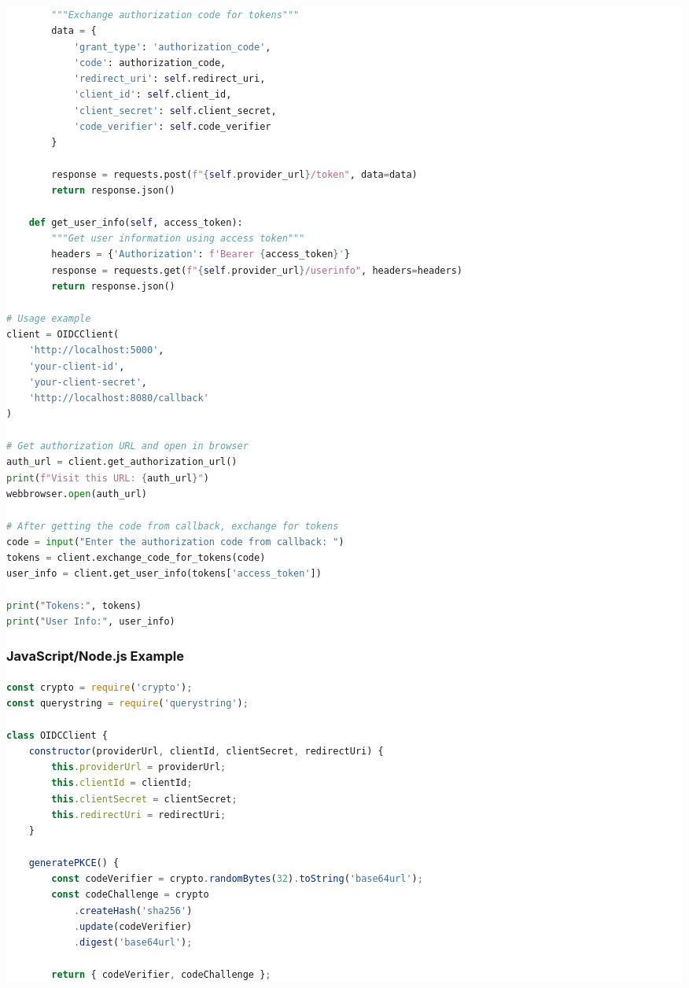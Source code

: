 ```python
        """Exchange authorization code for tokens"""
        data = {
            'grant_type': 'authorization_code',
            'code': authorization_code,
            'redirect_uri': self.redirect_uri,
            'client_id': self.client_id,
            'client_secret': self.client_secret,
            'code_verifier': self.code_verifier
        }
        
        response = requests.post(f"{self.provider_url}/token", data=data)
        return response.json()
    
    def get_user_info(self, access_token):
        """Get user information using access token"""
        headers = {'Authorization': f'Bearer {access_token}'}
        response = requests.get(f"{self.provider_url}/userinfo", headers=headers)
        return response.json()

# Usage example
client = OIDCClient(
    'http://localhost:5000',
    'your-client-id',
    'your-client-secret',
    'http://localhost:8080/callback'
)

# Get authorization URL and open in browser
auth_url = client.get_authorization_url()
print(f"Visit this URL: {auth_url}")
webbrowser.open(auth_url)

# After getting the code from callback, exchange for tokens
code = input("Enter the authorization code from callback: ")
tokens = client.exchange_code_for_tokens(code)
user_info = client.get_user_info(tokens['access_token'])

print("Tokens:", tokens)
print("User Info:", user_info)
```

### JavaScript/Node.js Example

```javascript
const crypto = require('crypto');
const querystring = require('querystring');

class OIDCClient {
    constructor(providerUrl, clientId, clientSecret, redirectUri) {
        this.providerUrl = providerUrl;
        this.clientId = clientId;
        this.clientSecret = clientSecret;
        this.redirectUri = redirectUri;
    }

    generatePKCE() {
        const codeVerifier = crypto.randomBytes(32).toString('base64url');
        const codeChallenge = crypto
            .createHash('sha256')
            .update(codeVerifier)
            .digest('base64url');
        
        return { codeVerifier, codeChallenge };
```
